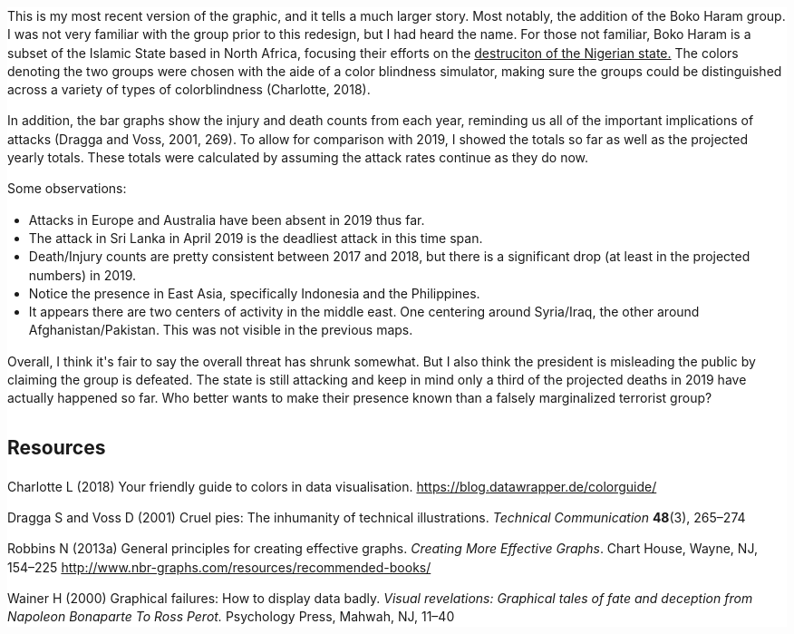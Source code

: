 This is my most recent version of the graphic, and it tells a much larger story. Most notably, the addition of the Boko Haram group. I was not very familiar with the group prior to this redesign, but I had heard the name. For those not familiar, Boko Haram is a subset of the Islamic State based in North Africa, focusing their efforts on the [destruciton of the Nigerian state.](https://www.cfr.org/blog/isis-al-qaeda-and-boko-haram-faces-terrorism) The colors denoting the two groups were chosen with the aide of a color blindness simulator, making sure the groups could be distinguished across a variety of types of colorblindness (Charlotte, 2018).

In addition, the bar graphs show the injury and death counts from each year, reminding us all of the important implications of attacks (Dragga and Voss, 2001, 269). To allow for comparison with 2019, I showed the totals so far as well as the projected yearly totals. These totals were calculated by assuming the attack rates continue as they do now.

Some observations:

-   Attacks in Europe and Australia have been absent in 2019 thus far.
-   The attack in Sri Lanka in April 2019 is the deadliest attack in this time span.
-   Death/Injury counts are pretty consistent between 2017 and 2018, but there is a significant drop (at least in the projected numbers) in 2019.
-   Notice the presence in East Asia, specifically Indonesia and the Philippines.
-   It appears there are two centers of activity in the middle east. One centering around Syria/Iraq, the other around Afghanistan/Pakistan. This was not visible in the previous maps.

Overall, I think it's fair to say the overall threat has shrunk somewhat. But I also think the president is misleading the public by claiming the group is defeated. The state is still attacking and keep in mind only a third of the projected deaths in 2019 have actually happened so far. Who better wants to make their presence known than a falsely marginalized terrorist group?

Resources
---------

Charlotte L (2018) Your friendly guide to colors in data visualisation. <https://blog.datawrapper.de/colorguide/>

Dragga S and Voss D (2001) Cruel pies: The inhumanity of technical illustrations. *Technical Communication* **48**(3), 265–274

Robbins N (2013a) General principles for creating effective graphs. *Creating More Effective Graphs*. Chart House, Wayne, NJ, 154–225 <http://www.nbr-graphs.com/resources/recommended-books/>

Wainer H (2000) Graphical failures: How to display data badly. *Visual revelations: Graphical tales of fate and deception from Napoleon Bonaparte To Ross Perot.* Psychology Press, Mahwah, NJ, 11–40
